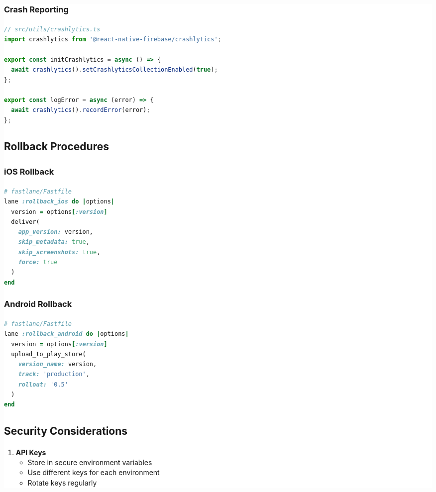 ### Crash Reporting

```javascript
// src/utils/crashlytics.ts
import crashlytics from '@react-native-firebase/crashlytics';

export const initCrashlytics = async () => {
  await crashlytics().setCrashlyticsCollectionEnabled(true);
};

export const logError = async (error) => {
  await crashlytics().recordError(error);
};
```

## Rollback Procedures

### iOS Rollback

```ruby
# fastlane/Fastfile
lane :rollback_ios do |options|
  version = options[:version]
  deliver(
    app_version: version,
    skip_metadata: true,
    skip_screenshots: true,
    force: true
  )
end
```

### Android Rollback

```ruby
# fastlane/Fastfile
lane :rollback_android do |options|
  version = options[:version]
  upload_to_play_store(
    version_name: version,
    track: 'production',
    rollout: '0.5'
  )
end
```

## Security Considerations

1. **API Keys**
   - Store in secure environment variables
   - Use different keys for each environment
   - Rotate keys regularly
